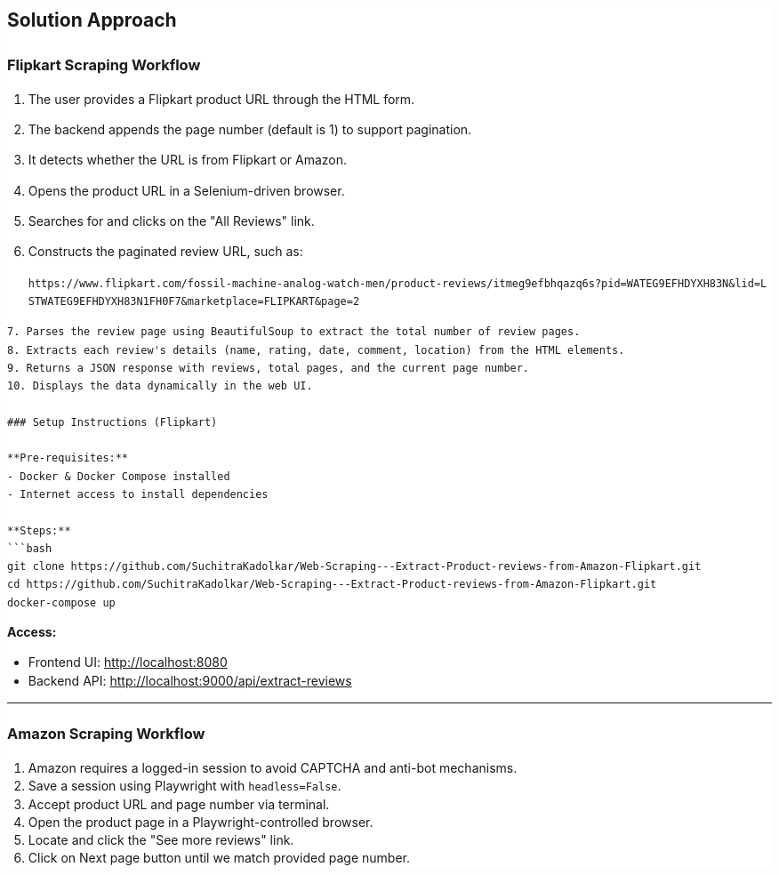 
## Solution Approach

### Flipkart Scraping Workflow

1. The user provides a Flipkart product URL through the HTML form.
2. The backend appends the page number (default is 1) to support pagination.
3. It detects whether the URL is from Flipkart or Amazon.
4. Opens the product URL in a Selenium-driven browser.
5. Searches for and clicks on the "All Reviews" link.
6. Constructs the paginated review URL, such as:

   ```
   https://www.flipkart.com/fossil-machine-analog-watch-men/product-reviews/itmeg9efbhqazq6s?pid=WATEG9EFHDYXH83N&lid=LSTWATEG9EFHDYXH83N1FH0F7&marketplace=FLIPKART&page=2
   ```

````
7. Parses the review page using BeautifulSoup to extract the total number of review pages.
8. Extracts each review's details (name, rating, date, comment, location) from the HTML elements.
9. Returns a JSON response with reviews, total pages, and the current page number.
10. Displays the data dynamically in the web UI.

### Setup Instructions (Flipkart)

**Pre-requisites:**
- Docker & Docker Compose installed
- Internet access to install dependencies

**Steps:**
```bash
git clone https://github.com/SuchitraKadolkar/Web-Scraping---Extract-Product-reviews-from-Amazon-Flipkart.git
cd https://github.com/SuchitraKadolkar/Web-Scraping---Extract-Product-reviews-from-Amazon-Flipkart.git
docker-compose up 
````

**Access:**

* Frontend UI: [http://localhost:8080](http://localhost:8080)
* Backend API: [http://localhost:9000/api/extract-reviews](http://localhost:9000/api/extract-reviews)

---

### Amazon Scraping Workflow

1. Amazon requires a logged-in session to avoid CAPTCHA and anti-bot mechanisms.
2. Save a session using Playwright with `headless=False`.
3. Accept product URL and page number via terminal.
4. Open the product page in a Playwright-controlled browser.
5. Locate and click the "See more reviews" link.
6. Click on Next page button until we match provided page number.
